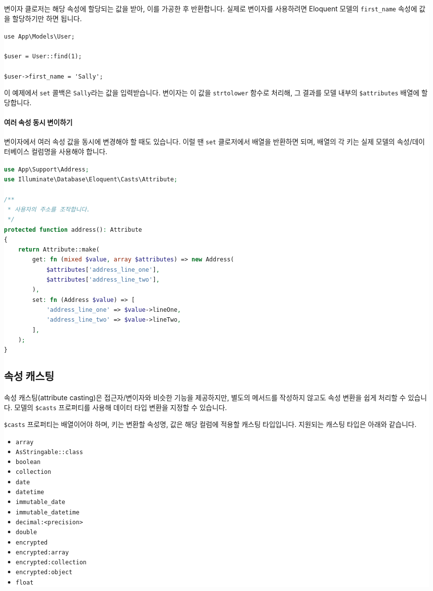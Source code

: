 변이자 클로저는 해당 속성에 할당되는 값을 받아, 이를 가공한 후 반환합니다. 실제로 변이자를 사용하려면 Eloquent 모델의 `first_name` 속성에 값을 할당하기만 하면 됩니다.

```
use App\Models\User;

$user = User::find(1);

$user->first_name = 'Sally';
```

이 예제에서 `set` 콜백은 `Sally`라는 값을 입력받습니다. 변이자는 이 값을 `strtolower` 함수로 처리해, 그 결과를 모델 내부의 `$attributes` 배열에 할당합니다.

<a name="mutating-multiple-attributes"></a>
#### 여러 속성 동시 변이하기

변이자에서 여러 속성 값을 동시에 변경해야 할 때도 있습니다. 이럴 땐 `set` 클로저에서 배열을 반환하면 되며, 배열의 각 키는 실제 모델의 속성/데이터베이스 컬럼명을 사용해야 합니다.

```php
use App\Support\Address;
use Illuminate\Database\Eloquent\Casts\Attribute;

/**
 * 사용자의 주소를 조작합니다.
 */
protected function address(): Attribute
{
    return Attribute::make(
        get: fn (mixed $value, array $attributes) => new Address(
            $attributes['address_line_one'],
            $attributes['address_line_two'],
        ),
        set: fn (Address $value) => [
            'address_line_one' => $value->lineOne,
            'address_line_two' => $value->lineTwo,
        ],
    );
}
```

<a name="attribute-casting"></a>
## 속성 캐스팅

속성 캐스팅(attribute casting)은 접근자/변이자와 비슷한 기능을 제공하지만, 별도의 메서드를 작성하지 않고도 속성 변환을 쉽게 처리할 수 있습니다. 모델의 `$casts` 프로퍼티를 사용해 데이터 타입 변환을 지정할 수 있습니다.

`$casts` 프로퍼티는 배열이어야 하며, 키는 변환할 속성명, 값은 해당 컬럼에 적용할 캐스팅 타입입니다. 지원되는 캐스팅 타입은 아래와 같습니다.

<div class="content-list" markdown="1">

- `array`
- `AsStringable::class`
- `boolean`
- `collection`
- `date`
- `datetime`
- `immutable_date`
- `immutable_datetime`
- <code>decimal:&lt;precision&gt;</code>
- `double`
- `encrypted`
- `encrypted:array`
- `encrypted:collection`
- `encrypted:object`
- `float`